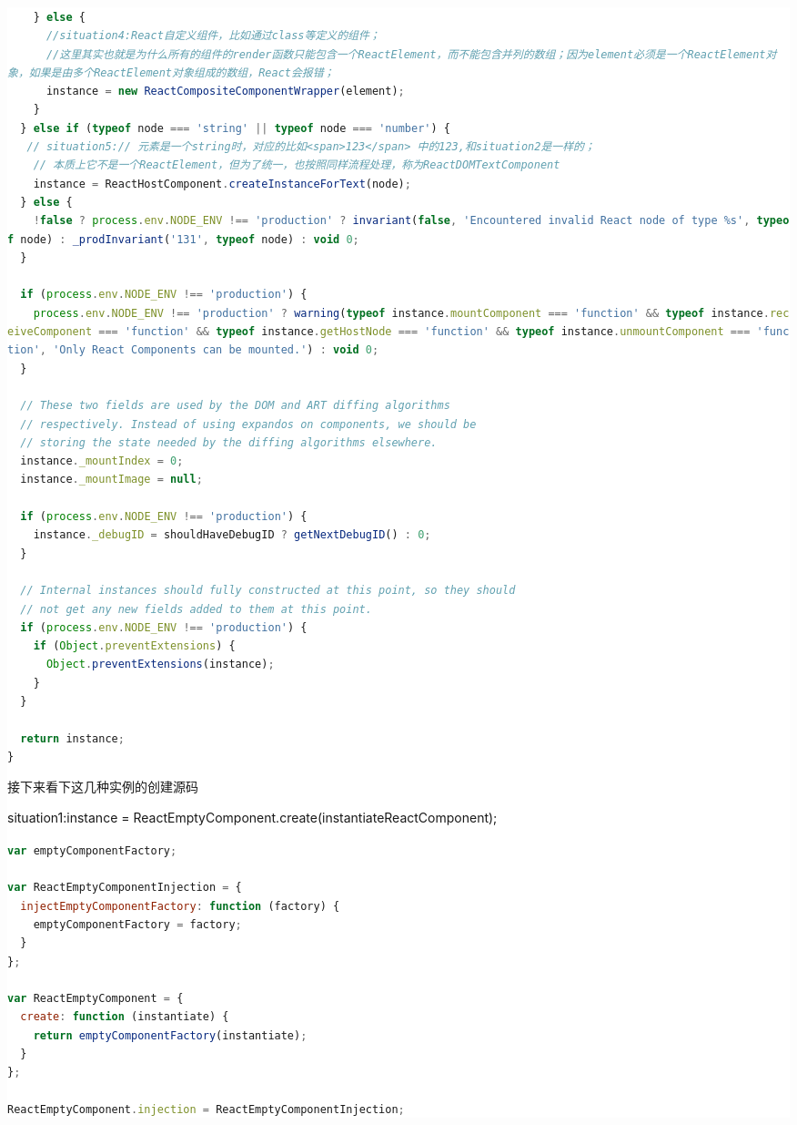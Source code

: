 ```javascript
    } else {
      //situation4:React自定义组件，比如通过class等定义的组件；
      //这里其实也就是为什么所有的组件的render函数只能包含一个ReactElement，而不能包含并列的数组；因为element必须是一个ReactElement对象，如果是由多个ReactElement对象组成的数组，React会报错；
      instance = new ReactCompositeComponentWrapper(element);
    }
  } else if (typeof node === 'string' || typeof node === 'number') {
   // situation5:// 元素是一个string时，对应的比如<span>123</span> 中的123,和situation2是一样的；
    // 本质上它不是一个ReactElement，但为了统一，也按照同样流程处理，称为ReactDOMTextComponent
    instance = ReactHostComponent.createInstanceForText(node);
  } else {
    !false ? process.env.NODE_ENV !== 'production' ? invariant(false, 'Encountered invalid React node of type %s', typeof node) : _prodInvariant('131', typeof node) : void 0;
  }

  if (process.env.NODE_ENV !== 'production') {
    process.env.NODE_ENV !== 'production' ? warning(typeof instance.mountComponent === 'function' && typeof instance.receiveComponent === 'function' && typeof instance.getHostNode === 'function' && typeof instance.unmountComponent === 'function', 'Only React Components can be mounted.') : void 0;
  }

  // These two fields are used by the DOM and ART diffing algorithms
  // respectively. Instead of using expandos on components, we should be
  // storing the state needed by the diffing algorithms elsewhere.
  instance._mountIndex = 0;
  instance._mountImage = null;

  if (process.env.NODE_ENV !== 'production') {
    instance._debugID = shouldHaveDebugID ? getNextDebugID() : 0;
  }

  // Internal instances should fully constructed at this point, so they should
  // not get any new fields added to them at this point.
  if (process.env.NODE_ENV !== 'production') {
    if (Object.preventExtensions) {
      Object.preventExtensions(instance);
    }
  }

  return instance;
}
```

接下来看下这几种实例的创建源码

situation1:instance = ReactEmptyComponent.create(instantiateReactComponent);

```javascript
var emptyComponentFactory;

var ReactEmptyComponentInjection = {
  injectEmptyComponentFactory: function (factory) {
    emptyComponentFactory = factory;
  }
};

var ReactEmptyComponent = {
  create: function (instantiate) {
    return emptyComponentFactory(instantiate);
  }
};

ReactEmptyComponent.injection = ReactEmptyComponentInjection;

```